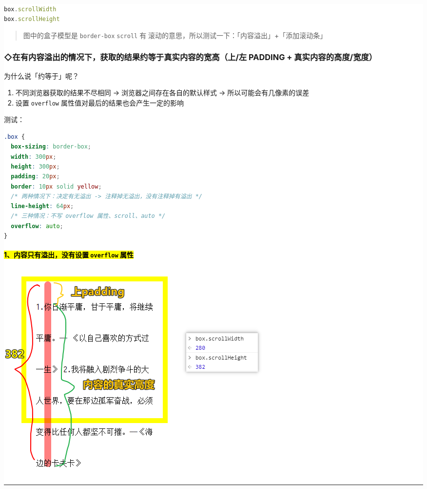 ``` js
box.scrollWidth
box.scrollHeight
```

> 图中的盒子模型是 `border-box`
`scroll` 有 滚动的意思，所以测试一下：「内容溢出」+「添加滚动条」

### ◇在有内容溢出的情况下，获取的结果约等于真实内容的宽高（上/左 PADDING + 真实内容的高度/宽度）

为什么说「约等于」呢？

1. 不同浏览器获取的结果不尽相同 -> 浏览器之间存在各自的默认样式 -> 所以可能会有几像素的误差
2. 设置 `overflow` 属性值对最后的结果也会产生一定的影响

测试：

``` css
.box {
  box-sizing: border-box;
  width: 300px;
  height: 300px;
  padding: 20px;
  border: 10px solid yellow;
  /* 两种情况下：决定有无溢出 -> 注释掉无溢出，没有注释掉有溢出 */
  line-height: 64px;
  /* 三种情况：不写 overflow 属性、scroll、auto */
  overflow: auto;
}
```

#### <mark>1、内容只有溢出，没有设置 `overflow` 属性</mark>

![scrollHeight](assets/img/2020-06-30-09-17-42.png)

---